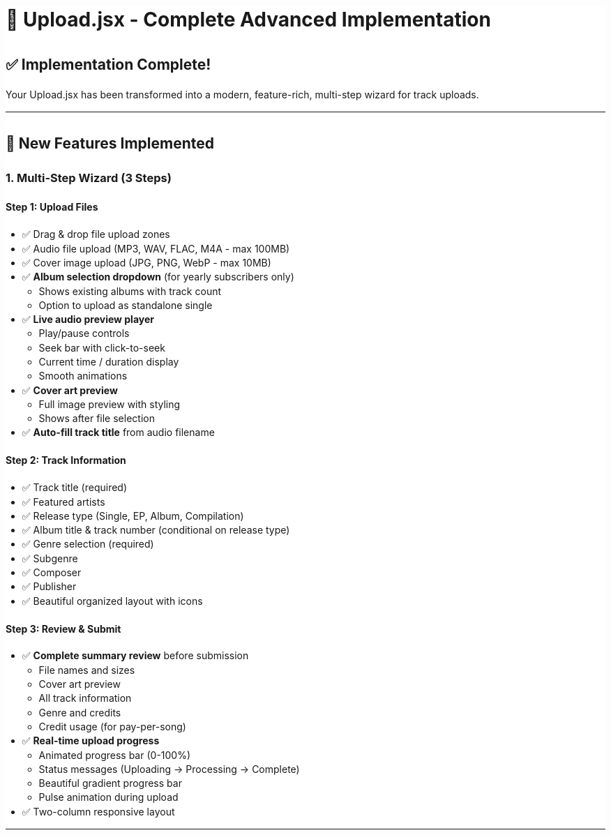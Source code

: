 # 🎵 Upload.jsx - Complete Advanced Implementation

## ✅ **Implementation Complete!**

Your Upload.jsx has been transformed into a modern, feature-rich, multi-step wizard for track uploads.

---

## 🎯 **New Features Implemented**

### **1. Multi-Step Wizard (3 Steps)**

#### **Step 1: Upload Files**
- ✅ Drag & drop file upload zones
- ✅ Audio file upload (MP3, WAV, FLAC, M4A - max 100MB)
- ✅ Cover image upload (JPG, PNG, WebP - max 10MB)
- ✅ **Album selection dropdown** (for yearly subscribers only)
  - Shows existing albums with track count
  - Option to upload as standalone single
- ✅ **Live audio preview player**
  - Play/pause controls
  - Seek bar with click-to-seek
  - Current time / duration display
  - Smooth animations
- ✅ **Cover art preview**
  - Full image preview with styling
  - Shows after file selection
- ✅ **Auto-fill track title** from audio filename

#### **Step 2: Track Information**
- ✅ Track title (required)
- ✅ Featured artists
- ✅ Release type (Single, EP, Album, Compilation)
- ✅ Album title & track number (conditional on release type)
- ✅ Genre selection (required)
- ✅ Subgenre
- ✅ Composer
- ✅ Publisher
- ✅ Beautiful organized layout with icons

#### **Step 3: Review & Submit**
- ✅ **Complete summary review** before submission
  - File names and sizes
  - Cover art preview
  - All track information
  - Genre and credits
  - Credit usage (for pay-per-song)
- ✅ **Real-time upload progress**
  - Animated progress bar (0-100%)
  - Status messages (Uploading → Processing → Complete)
  - Beautiful gradient progress bar
  - Pulse animation during upload
- ✅ Two-column responsive layout

---